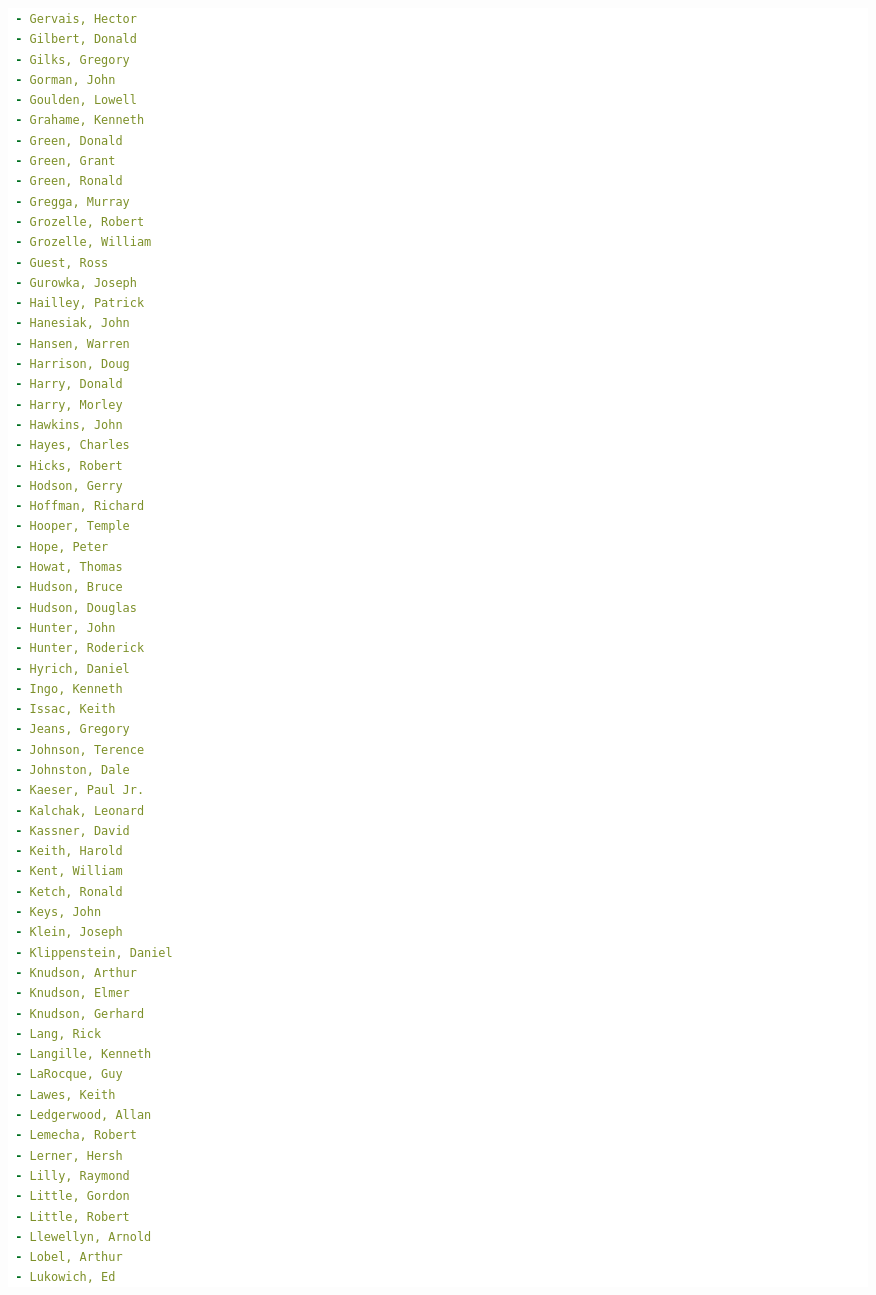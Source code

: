 ```yaml
 - Gervais, Hector
 - Gilbert, Donald
 - Gilks, Gregory
 - Gorman, John
 - Goulden, Lowell
 - Grahame, Kenneth
 - Green, Donald
 - Green, Grant
 - Green, Ronald
 - Gregga, Murray
 - Grozelle, Robert
 - Grozelle, William
 - Guest, Ross
 - Gurowka, Joseph
 - Hailley, Patrick
 - Hanesiak, John
 - Hansen, Warren
 - Harrison, Doug
 - Harry, Donald
 - Harry, Morley
 - Hawkins, John
 - Hayes, Charles
 - Hicks, Robert
 - Hodson, Gerry
 - Hoffman, Richard
 - Hooper, Temple
 - Hope, Peter
 - Howat, Thomas
 - Hudson, Bruce
 - Hudson, Douglas
 - Hunter, John
 - Hunter, Roderick
 - Hyrich, Daniel
 - Ingo, Kenneth
 - Issac, Keith
 - Jeans, Gregory
 - Johnson, Terence
 - Johnston, Dale
 - Kaeser, Paul Jr.
 - Kalchak, Leonard
 - Kassner, David
 - Keith, Harold
 - Kent, William
 - Ketch, Ronald
 - Keys, John
 - Klein, Joseph
 - Klippenstein, Daniel
 - Knudson, Arthur
 - Knudson, Elmer
 - Knudson, Gerhard
 - Lang, Rick
 - Langille, Kenneth
 - LaRocque, Guy
 - Lawes, Keith
 - Ledgerwood, Allan
 - Lemecha, Robert
 - Lerner, Hersh
 - Lilly, Raymond
 - Little, Gordon
 - Little, Robert
 - Llewellyn, Arnold
 - Lobel, Arthur
 - Lukowich, Ed
```